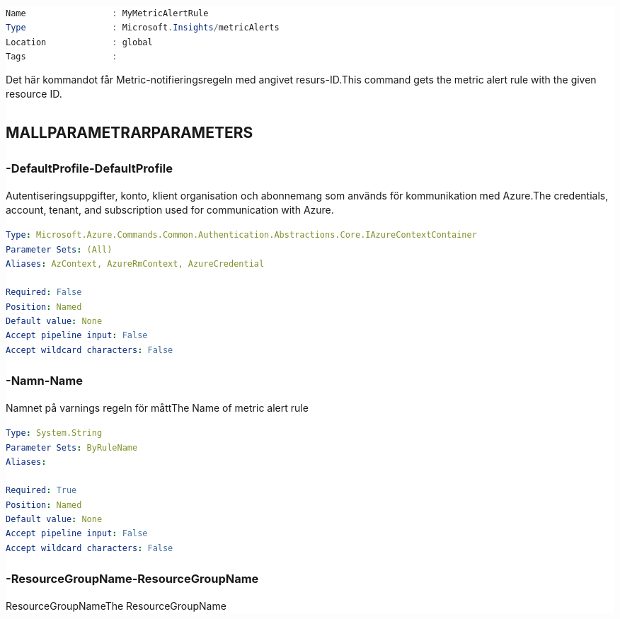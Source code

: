 ```powershell
Name                 : MyMetricAlertRule
Type                 : Microsoft.Insights/metricAlerts
Location             : global
Tags                 :
```

<span data-ttu-id="39249-118">Det här kommandot får Metric-notifieringsregeln med angivet resurs-ID.</span><span class="sxs-lookup"><span data-stu-id="39249-118">This command gets the metric alert rule with the given resource ID.</span></span>

## <span data-ttu-id="39249-119">MALLPARAMETRAR</span><span class="sxs-lookup"><span data-stu-id="39249-119">PARAMETERS</span></span>

### <span data-ttu-id="39249-120">-DefaultProfile</span><span class="sxs-lookup"><span data-stu-id="39249-120">-DefaultProfile</span></span>
<span data-ttu-id="39249-121">Autentiseringsuppgifter, konto, klient organisation och abonnemang som används för kommunikation med Azure.</span><span class="sxs-lookup"><span data-stu-id="39249-121">The credentials, account, tenant, and subscription used for communication with Azure.</span></span>

```yaml
Type: Microsoft.Azure.Commands.Common.Authentication.Abstractions.Core.IAzureContextContainer
Parameter Sets: (All)
Aliases: AzContext, AzureRmContext, AzureCredential

Required: False
Position: Named
Default value: None
Accept pipeline input: False
Accept wildcard characters: False
```

### <span data-ttu-id="39249-122">-Namn</span><span class="sxs-lookup"><span data-stu-id="39249-122">-Name</span></span>
<span data-ttu-id="39249-123">Namnet på varnings regeln för mått</span><span class="sxs-lookup"><span data-stu-id="39249-123">The Name of metric alert rule</span></span>

```yaml
Type: System.String
Parameter Sets: ByRuleName
Aliases:

Required: True
Position: Named
Default value: None
Accept pipeline input: False
Accept wildcard characters: False
```

### <span data-ttu-id="39249-124">-ResourceGroupName</span><span class="sxs-lookup"><span data-stu-id="39249-124">-ResourceGroupName</span></span>
<span data-ttu-id="39249-125">ResourceGroupName</span><span class="sxs-lookup"><span data-stu-id="39249-125">The ResourceGroupName</span></span>
